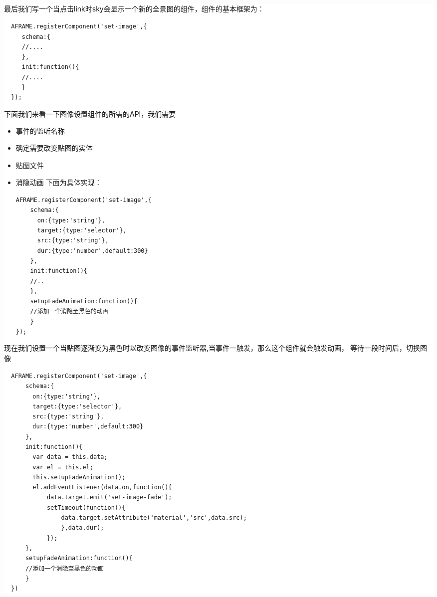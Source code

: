 最后我们写一个当点击link时sky会显示一个新的全景图的组件，组件的基本框架为：

      AFRAME.registerComponent('set-image',{
         schema:{
         //....
         },
         init:function(){
         //....
         }
      });
下面我们来看一下图像设置组件的所需的API，我们需要
* 事件的监听名称
* 确定需要改变贴图的实体
* 贴图文件
* 消隐动画
下面为具体实现：
  
      AFRAME.registerComponent('set-image',{
          schema:{
            on:{type:'string'},
            target:{type:'selector'},
            src:{type:'string'},
            dur:{type:'number',default:300}
          },
          init:function(){
          //..
          },
          setupFadeAnimation:function(){
          //添加一个消隐至黑色的动画
          }
      });
现在我们设置一个当贴图逐渐变为黑色时以改变图像的事件监听器,当事件一触发，那么这个组件就会触发动画，
等待一段时间后，切换图像

      AFRAME.registerComponent('set-image',{
          schema:{
            on:{type:'string'},
            target:{type:'selector'},
            src:{type:'string'},
            dur:{type:'number',default:300}
          },
          init:function(){
            var data = this.data;
            var el = this.el;
            this.setupFadeAnimation();
            el.addEventListener(data.on,function(){
                data.target.emit('set-image-fade');
                setTimeout(function(){
                    data.target.setAttribute('material','src',data.src);
                    },data.dur);
                });
          },
          setupFadeAnimation:function(){
          //添加一个消隐至黑色的动画
          }
      })   

